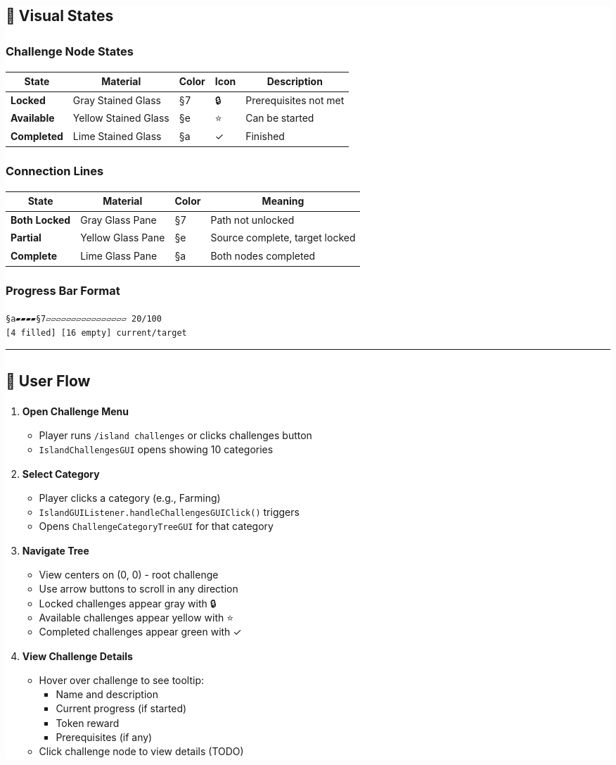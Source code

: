 ## 🎨 **Visual States**

### **Challenge Node States**
| State | Material | Color | Icon | Description |
|-------|----------|-------|------|-------------|
| **Locked** | Gray Stained Glass | §7 | 🔒 | Prerequisites not met |
| **Available** | Yellow Stained Glass | §e | ⭐ | Can be started |
| **Completed** | Lime Stained Glass | §a | ✓ | Finished |

### **Connection Lines**
| State | Material | Color | Meaning |
|-------|----------|-------|---------|
| **Both Locked** | Gray Glass Pane | §7 | Path not unlocked |
| **Partial** | Yellow Glass Pane | §e | Source complete, target locked |
| **Complete** | Lime Glass Pane | §a | Both nodes completed |

### **Progress Bar Format**
```
§a▰▰▰▰§7▱▱▱▱▱▱▱▱▱▱▱▱▱▱▱▱ 20/100
[4 filled] [16 empty] current/target
```

---

## 🔄 **User Flow**

1. **Open Challenge Menu**
   - Player runs `/island challenges` or clicks challenges button
   - `IslandChallengesGUI` opens showing 10 categories

2. **Select Category**
   - Player clicks a category (e.g., Farming)
   - `IslandGUIListener.handleChallengesGUIClick()` triggers
   - Opens `ChallengeCategoryTreeGUI` for that category

3. **Navigate Tree**
   - View centers on (0, 0) - root challenge
   - Use arrow buttons to scroll in any direction
   - Locked challenges appear gray with 🔒
   - Available challenges appear yellow with ⭐
   - Completed challenges appear green with ✓

4. **View Challenge Details**
   - Hover over challenge to see tooltip:
     - Name and description
     - Current progress (if started)
     - Token reward
     - Prerequisites (if any)
   - Click challenge node to view details (TODO)
